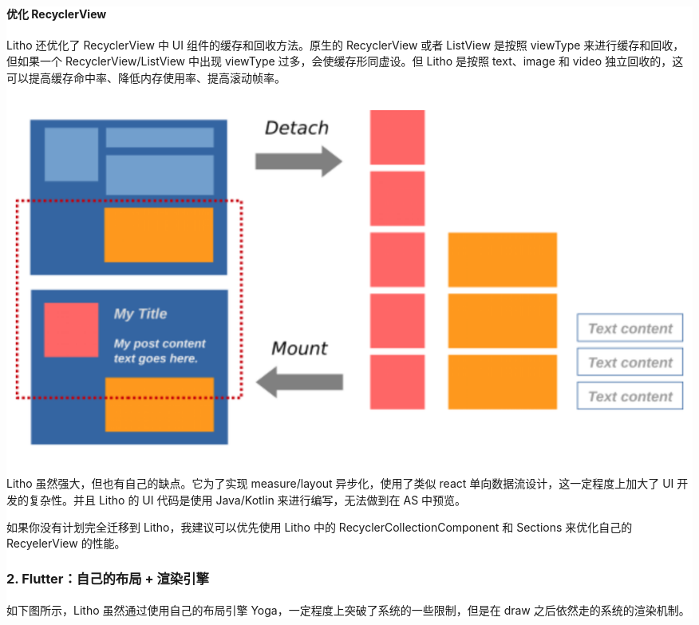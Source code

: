 #### 优化 RecyclerView

Litho 还优化了 RecyclerView 中 UI 组件的缓存和回收方法。原生的 RecyclerView 或者 ListView 是按照 viewType 来进行缓存和回收，但如果一个 RecyclerView/ListView 中出现 viewType 过多，会使缓存形同虚设。但 Litho 是按照 text、image 和 video 独立回收的，这可以提高缓存命中率、降低内存使用率、提高滚动帧率。

![ui_2_9](/assets/images/android/master/ui_2_9.png)

Litho 虽然强大，但也有自己的缺点。它为了实现 measure/layout 异步化，使用了类似 react 单向数据流设计，这一定程度上加大了 UI 开发的复杂性。并且 Litho 的 UI 代码是使用 Java/Kotlin 来进行编写，无法做到在 AS 中预览。

如果你没有计划完全迁移到 Litho，我建议可以优先使用 Litho 中的 RecyclerCollectionComponent 和 Sections 来优化自己的 RecyelerView 的性能。

### 2. Flutter：自己的布局 + 渲染引擎

如下图所示，Litho 虽然通过使用自己的布局引擎 Yoga，一定程度上突破了系统的一些限制，但是在 draw 之后依然走的系统的渲染机制。
